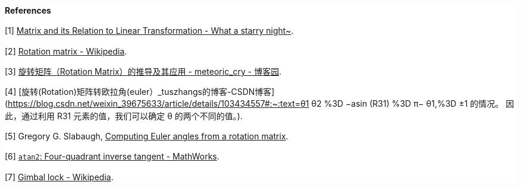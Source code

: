 <div id="ref"></div>

**References**

[1] [Matrix and its Relation to Linear Transformation - What a starry night~](https://helloworld-1017.github.io/2022-06-11/17-06-09.html).

[2] [Rotation matrix - Wikipedia](https://en.wikipedia.org/wiki/Rotation_matrix).

[3] [旋转矩阵（Rotation Matrix）的推导及其应用 - meteoric_cry - 博客园](https://www.cnblogs.com/meteoric_cry/p/7987548.html).

[4] [旋转(Rotation)矩阵转欧拉角(euler）_tuszhangs的博客-CSDN博客](https://blog.csdn.net/weixin_39675633/article/details/103434557#:~:text=θ1 θ2 %3D −asin (R31) %3D π− θ1,%3D ±1 的情况。 因此，通过利用 R31 元素的值，我们可以确定 θ 的两个不同的值。).

[5] Gregory G. Slabaugh, [Computing Euler angles from a rotation matrix](https://eecs.qmul.ac.uk/~gslabaugh/publications/euler.pdf).

[6] [`atan2`: Four-quadrant inverse tangent - MathWorks](https://ww2.mathworks.cn/help/matlab/ref/atan2.html).

[7] [Gimbal lock - Wikipedia](https://en.wikipedia.org/wiki/Gimbal_lock).





